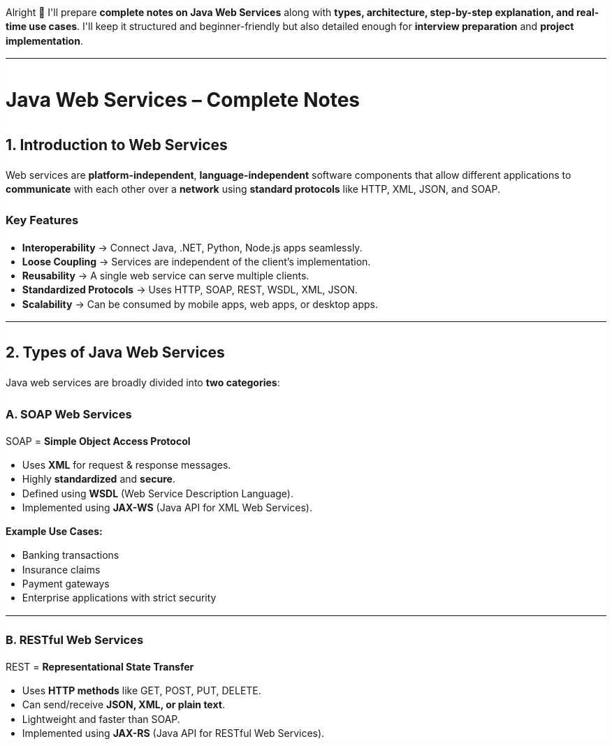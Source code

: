 Alright 🙂 I'll prepare **complete notes on Java Web Services** along with **types, architecture, step-by-step explanation, and real-time use cases**.
I'll keep it structured and beginner-friendly but also detailed enough for **interview preparation** and **project implementation**.

---

# **Java Web Services – Complete Notes**

## **1. Introduction to Web Services**

Web services are **platform-independent**, **language-independent** software components that allow different applications to **communicate** with each other over a **network** using **standard protocols** like HTTP, XML, JSON, and SOAP.

### **Key Features**

* **Interoperability** → Connect Java, .NET, Python, Node.js apps seamlessly.
* **Loose Coupling** → Services are independent of the client’s implementation.
* **Reusability** → A single web service can serve multiple clients.
* **Standardized Protocols** → Uses HTTP, SOAP, REST, WSDL, XML, JSON.
* **Scalability** → Can be consumed by mobile apps, web apps, or desktop apps.

---

## **2. Types of Java Web Services**

Java web services are broadly divided into **two categories**:

### **A. SOAP Web Services**

SOAP = **Simple Object Access Protocol**

* Uses **XML** for request & response messages.
* Highly **standardized** and **secure**.
* Defined using **WSDL** (Web Service Description Language).
* Implemented using **JAX-WS** (Java API for XML Web Services).

**Example Use Cases:**

* Banking transactions
* Insurance claims
* Payment gateways
* Enterprise applications with strict security

---

### **B. RESTful Web Services**

REST = **Representational State Transfer**

* Uses **HTTP methods** like GET, POST, PUT, DELETE.
* Can send/receive **JSON, XML, or plain text**.
* Lightweight and faster than SOAP.
* Implemented using **JAX-RS** (Java API for RESTful Web Services).
